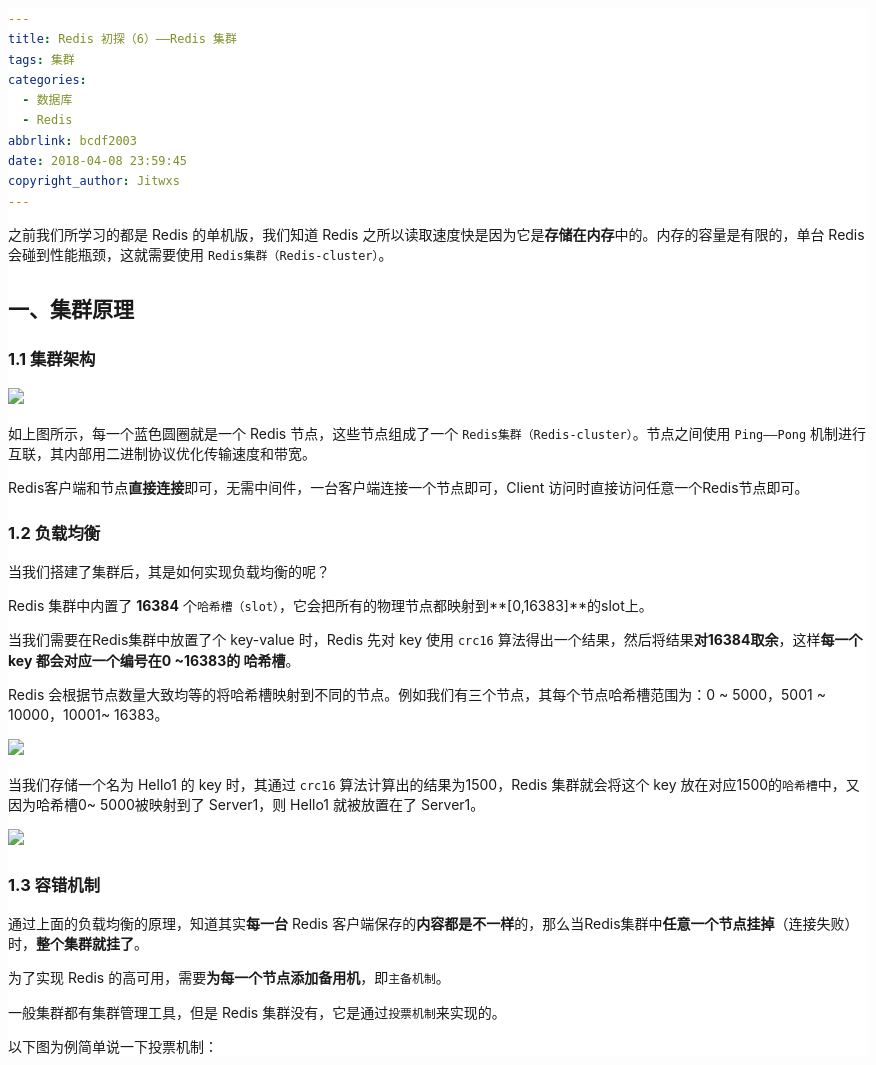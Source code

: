 ```yaml
---
title: Redis 初探（6）——Redis 集群
tags: 集群
categories: 
  - 数据库
  - Redis
abbrlink: bcdf2003
date: 2018-04-08 23:59:45
copyright_author: Jitwxs
---
```


之前我们所学习的都是 Redis 的单机版，我们知道 Redis 之所以读取速度快是因为它是**存储在内存**中的。内存的容量是有限的，单台 Redis 会碰到性能瓶颈，这就需要使用 `Redis集群（Redis-cluster）`。

## 一、集群原理

### 1.1 集群架构

![](https://cdn.jsdelivr.net/gh/jitwxs/cdn/blog/posts/201804/20180408215525657.png)

如上图所示，每一个蓝色圆圈就是一个 Redis 节点，这些节点组成了一个 `Redis集群（Redis-cluster）`。节点之间使用 `Ping——Pong` 机制进行互联，其内部用二进制协议优化传输速度和带宽。

Redis客户端和节点**直接连接**即可，无需中间件，一台客户端连接一个节点即可，Client 访问时直接访问任意一个Redis节点即可。

### 1.2 负载均衡

当我们搭建了集群后，其是如何实现负载均衡的呢？

Redis 集群中内置了 **16384** 个`哈希槽（slot）`，它会把所有的物理节点都映射到**[0,16383]**的slot上。

当我们需要在Redis集群中放置了个 key-value 时，Redis 先对 key 使用 `crc16` 算法得出一个结果，然后将结果**对16384取余**，这样**每一个 key 都会对应一个编号在0 ~16383的 哈希槽**。

Redis 会根据节点数量大致均等的将哈希槽映射到不同的节点。例如我们有三个节点，其每个节点哈希槽范围为：0 ~ 5000，5001 ~ 10000，10001~ 16383。

![](https://cdn.jsdelivr.net/gh/jitwxs/cdn/blog/posts/201804/2018040822112780.png)

当我们存储一个名为 Hello1 的 key 时，其通过 `crc16` 算法计算出的结果为1500，Redis 集群就会将这个 key 放在对应1500的`哈希槽`中，又因为哈希槽0~ 5000被映射到了 Server1，则 Hello1 就被放置在了 Server1。

![](https://cdn.jsdelivr.net/gh/jitwxs/cdn/blog/posts/201804/20180408221454944.png)

### 1.3 容错机制

通过上面的负载均衡的原理，知道其实**每一台** Redis 客户端保存的**内容都是不一样**的，那么当Redis集群中**任意一个节点挂掉**（连接失败）时，**整个集群就挂了**。

为了实现 Redis 的高可用，需要**为每一个节点添加备用机**，即`主备机制`。

一般集群都有集群管理工具，但是 Redis 集群没有，它是通过`投票机制`来实现的。

以下图为例简单说一下投票机制：
